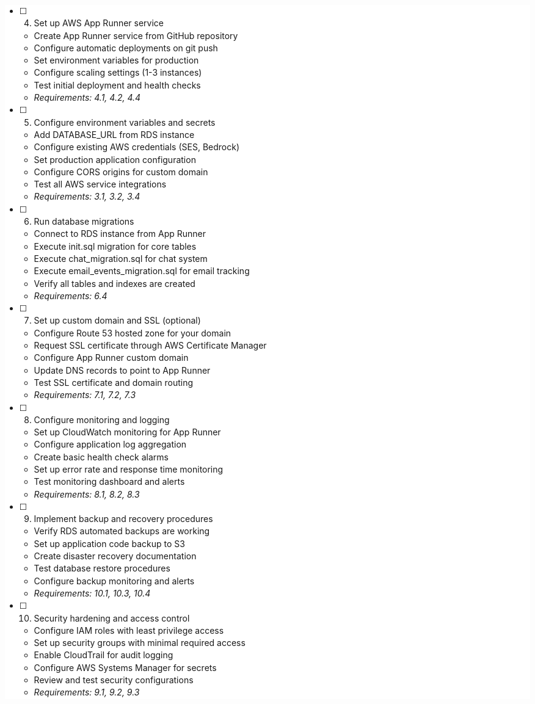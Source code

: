 - [ ] 4. Set up AWS App Runner service
  - Create App Runner service from GitHub repository
  - Configure automatic deployments on git push
  - Set environment variables for production
  - Configure scaling settings (1-3 instances)
  - Test initial deployment and health checks
  - _Requirements: 4.1, 4.2, 4.4_

- [ ] 5. Configure environment variables and secrets
  - Add DATABASE_URL from RDS instance
  - Configure existing AWS credentials (SES, Bedrock)
  - Set production application configuration
  - Configure CORS origins for custom domain
  - Test all AWS service integrations
  - _Requirements: 3.1, 3.2, 3.4_

- [ ] 6. Run database migrations
  - Connect to RDS instance from App Runner
  - Execute init.sql migration for core tables
  - Execute chat_migration.sql for chat system
  - Execute email_events_migration.sql for email tracking
  - Verify all tables and indexes are created
  - _Requirements: 6.4_

- [ ] 7. Set up custom domain and SSL (optional)
  - Configure Route 53 hosted zone for your domain
  - Request SSL certificate through AWS Certificate Manager
  - Configure App Runner custom domain
  - Update DNS records to point to App Runner
  - Test SSL certificate and domain routing
  - _Requirements: 7.1, 7.2, 7.3_

- [ ] 8. Configure monitoring and logging
  - Set up CloudWatch monitoring for App Runner
  - Configure application log aggregation
  - Create basic health check alarms
  - Set up error rate and response time monitoring
  - Test monitoring dashboard and alerts
  - _Requirements: 8.1, 8.2, 8.3_

- [ ] 9. Implement backup and recovery procedures
  - Verify RDS automated backups are working
  - Set up application code backup to S3
  - Create disaster recovery documentation
  - Test database restore procedures
  - Configure backup monitoring and alerts
  - _Requirements: 10.1, 10.3, 10.4_

- [ ] 10. Security hardening and access control
  - Configure IAM roles with least privilege access
  - Set up security groups with minimal required access
  - Enable CloudTrail for audit logging
  - Configure AWS Systems Manager for secrets
  - Review and test security configurations
  - _Requirements: 9.1, 9.2, 9.3_
